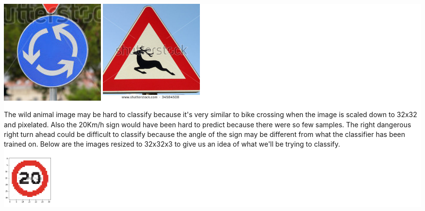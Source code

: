 <img src="./webimages/stock-photo-triangle-and-roundabout-traffic-signs-at-circular-intersection-approach-241682995.jpg" height="200px" />

<img src="./webimages/wild-animal-crossing.jpg" height="200px" />

The wild animal image may be hard to classify because it's very similar to bike crossing when the image is scaled down to 32x32 and pixelated.  Also the 20Km/h sign would have been hard to predict because there were so few samples.  The right dangerous right turn ahead could be difficult to classify because the angle of the sign may be different from what the classifier has been trained on.  Below are the images resized to 32x32x3 to give us an idea of what we'll be trying to classify.  

<img src="./output/s1-20kmh-0.png" height="100px" />
